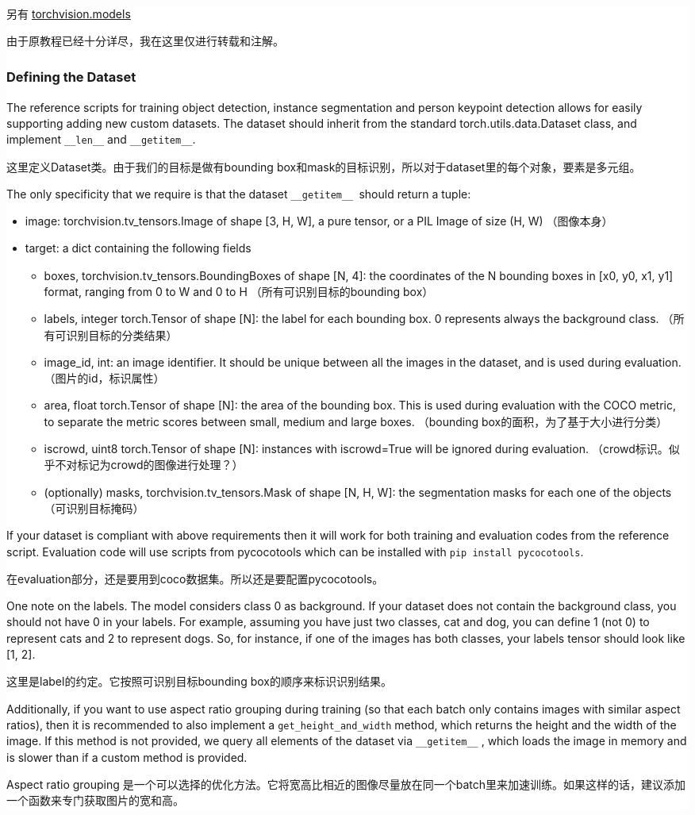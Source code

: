 另有 [torchvision.models](https://pytorch.org/vision/0.11/models.html)

由于原教程已经十分详尽，我在这里仅进行转载和注解。

### Defining the Dataset

The reference scripts for training object detection, instance segmentation and person keypoint detection allows for easily supporting adding new custom datasets. The dataset should inherit from the standard torch.utils.data.Dataset class, and implement `__len__` and `__getitem__`.

这里定义Dataset类。由于我们的目标是做有bounding box和mask的目标识别，所以对于dataset里的每个对象，要素是多元组。

The only specificity that we require is that the dataset `__getitem__ `should return a tuple:

  - image: torchvision.tv_tensors.Image of shape [3, H, W], a pure tensor, or a PIL Image of size (H, W) （图像本身）

  - target: a dict containing the following fields

    - boxes, torchvision.tv_tensors.BoundingBoxes of shape [N, 4]: the coordinates of the N bounding boxes in [x0, y0, x1, y1] format, ranging from 0 to W and 0 to H （所有可识别目标的bounding box）

    - labels, integer torch.Tensor of shape [N]: the label for each bounding box. 0 represents always the background class. （所有可识别目标的分类结果）

    - image_id, int: an image identifier. It should be unique between all the images in the dataset, and is used during evaluation. （图片的id，标识属性）

    - area, float torch.Tensor of shape [N]: the area of the bounding box. This is used during evaluation with the COCO metric, to separate the metric scores between small, medium and large boxes. （bounding box的面积，为了基于大小进行分类）

    - iscrowd, uint8 torch.Tensor of shape [N]: instances with iscrowd=True will be ignored during evaluation. （crowd标识。似乎不对标记为crowd的图像进行处理？）

    - (optionally) masks, torchvision.tv_tensors.Mask of shape [N, H, W]: the segmentation masks for each one of the objects （可识别目标掩码）

If your dataset is compliant with above requirements then it will work for both training and evaluation codes from the reference script. Evaluation code will use scripts from pycocotools which can be installed with `pip install pycocotools`.

在evaluation部分，还是要用到coco数据集。所以还是要配置pycocotools。

One note on the labels. The model considers class 0 as background. If your dataset does not contain the background class, you should not have 0 in your labels. For example, assuming you have just two classes, cat and dog, you can define 1 (not 0) to represent cats and 2 to represent dogs. So, for instance, if one of the images has both classes, your labels tensor should look like [1, 2].

这里是label的约定。它按照可识别目标bounding box的顺序来标识识别结果。

Additionally, if you want to use aspect ratio grouping during training (so that each batch only contains images with similar aspect ratios), then it is recommended to also implement a `get_height_and_width` method, which returns the height and the width of the image. If this method is not provided, we query all elements of the dataset via `__getitem__` , which loads the image in memory and is slower than if a custom method is provided.

Aspect ratio grouping 是一个可以选择的优化方法。它将宽高比相近的图像尽量放在同一个batch里来加速训练。如果这样的话，建议添加一个函数来专门获取图片的宽和高。
